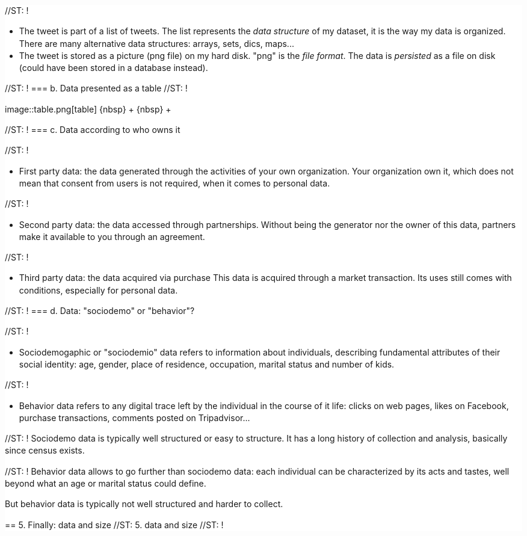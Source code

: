 //ST: !
- The tweet is part of a list of tweets. The list represents the *data structure* of my dataset, it is the way my data is organized. There are many alternative data structures: arrays, sets, dics, maps...
- The tweet is stored as a picture (png file) on my hard disk. "png" is the *file format*. The data is *persisted* as a file on disk (could have been stored in a database instead).


//ST: !
=== b. Data presented as a table
//ST: !

image::table.png[table]
{nbsp} +
{nbsp} +

//ST: !
=== c. Data according to who owns it

//ST: !
- First party data: the data generated through the activities of your own organization.
Your organization own it, which does not mean that consent from users is not required, when it comes to personal data.

//ST: !
- Second party data: the data accessed through partnerships.
Without being the generator nor the owner of this data, partners make it available to you through an agreement.

//ST: !
- Third party data: the data acquired via purchase
This data is acquired through a market transaction. Its uses still comes with conditions, especially for personal data.

//ST: !
=== d. Data: "sociodemo" or "behavior"?

//ST: !
- Sociodemogaphic or "sociodemio" data refers to information about individuals, describing fundamental attributes of their social identity: age, gender, place of residence, occupation, marital status and number of kids.

//ST: !
- Behavior data refers to any digital trace left by the individual in the course of it life: clicks on web pages, likes on Facebook, purchase transactions, comments posted on Tripadvisor...

//ST: !
Sociodemo data is typically well structured or easy to structure. It has a long history of collection and analysis, basically since census exists.

//ST: !
Behavior data allows to go further than sociodemo data: each individual can be characterized by its acts and tastes, well beyond what an age or marital status could define.

But behavior data is typically not well structured and harder to collect.


== 5. Finally: data and size
//ST: 5. data and size
//ST: !

